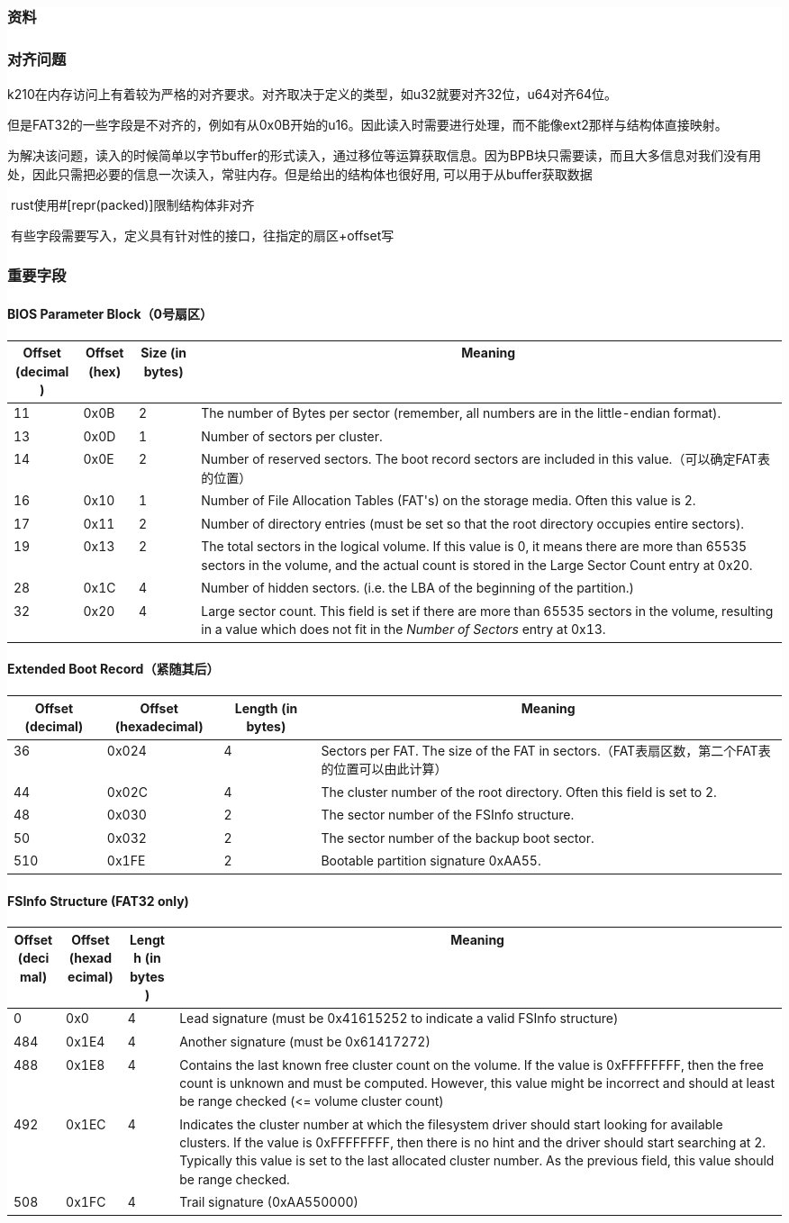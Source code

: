 

### 资料

[FAT32介绍]: https://blog.csdn.net/u010650845/article/details/60881687?utm_medium=distribute.pc_relevant.none-task-blog-2%7Edefault%7EBlogCommendFromBaidu%7Edefault-4.control&amp;dist_request_id=1331973.7587.16185600288003081&amp;depth_1-utm_source=distribute.pc_relevant.none-task-blog-2%7Edefault%7EBlogCommendFromBaidu%7Edefault-4.control

### 对齐问题

​		k210在内存访问上有着较为严格的对齐要求。对齐取决于定义的类型，如u32就要对齐32位，u64对齐64位。

但是FAT32的一些字段是不对齐的，例如有从0x0B开始的u16。因此读入时需要进行处理，而不能像ext2那样与结构体直接映射。

​		为解决该问题，读入的时候简单以字节buffer的形式读入，通过移位等运算获取信息。因为BPB块只需要读，而且大多信息对我们没有用处，因此只需把必要的信息一次读入，常驻内存。但是给出的结构体也很好用, 可以用于从buffer获取数据

​		rust使用\#[repr(packed)]限制结构体非对齐

​		有些字段需要写入，定义具有针对性的接口，往指定的扇区+offset写

### 重要字段

#### BIOS Parameter Block（0号扇区）

| Offset (decimal) | Offset (hex) | Size (in bytes) | Meaning                                                      |
| ---------------- | ------------ | --------------- | ------------------------------------------------------------ |
| 11               | 0x0B         | 2               | The number of Bytes per sector (remember, all numbers are in the little-endian format). |
| 13               | 0x0D         | 1               | Number of sectors per cluster.                               |
| 14               | 0x0E         | 2               | Number of reserved sectors. The boot record sectors are included in this value.（可以确定FAT表的位置） |
| 16               | 0x10         | 1               | Number of File Allocation Tables (FAT's) on the storage media. Often this value is 2. |
| 17               | 0x11         | 2               | Number of directory entries (must be set so that the root directory occupies entire sectors). |
| 19               | 0x13         | 2               | The total sectors in the logical volume. If this value is 0, it means there are more than 65535 sectors in the volume, and the actual count is stored in the Large Sector Count entry at 0x20. |
| 28               | 0x1C         | 4               | Number of hidden sectors. (i.e. the LBA of the beginning of the partition.) |
| 32               | 0x20         | 4               | Large sector count. This field is set if there are more than 65535 sectors in the volume, resulting in a value which does not fit in the *Number of Sectors* entry at 0x13. |

#### Extended Boot Record（紧随其后）

| Offset (decimal) | Offset (hexadecimal) | Length (in bytes) | Meaning                                                      |
| ---------------- | -------------------- | ----------------- | ------------------------------------------------------------ |
| 36               | 0x024                | 4                 | Sectors per FAT. The size of the FAT in sectors.（FAT表扇区数，第二个FAT表的位置可以由此计算） |
| 44               | 0x02C                | 4                 | The cluster number of the root directory. Often this field is set to 2. |
| 48               | 0x030                | 2                 | The sector number of the FSInfo structure.                   |
| 50               | 0x032                | 2                 | The sector number of the backup boot sector.                 |
| 510              | 0x1FE                | 2                 | Bootable partition signature 0xAA55.                         |

#### FSInfo Structure (FAT32 only)

| Offset (decimal) | Offset (hexadecimal) | Length (in bytes) | Meaning                                                      |
| ---------------- | -------------------- | ----------------- | ------------------------------------------------------------ |
| 0                | 0x0                  | 4                 | Lead signature (must be 0x41615252 to indicate a valid FSInfo structure) |
| 484              | 0x1E4                | 4                 | Another signature (must be 0x61417272)                       |
| 488              | 0x1E8                | 4                 | Contains the last known free cluster count on the volume. If the value is 0xFFFFFFFF, then the free count is unknown and must be computed. However, this value might be incorrect and should at least be range checked (<= volume cluster count) |
| 492              | 0x1EC                | 4                 | Indicates the cluster number at which the filesystem driver should start looking for available clusters. If the value is 0xFFFFFFFF, then there is no hint and the driver should start searching at 2. Typically this value is set to the last allocated cluster number. As the previous field, this value should be range checked. |
| 508              | 0x1FC                | 4                 | Trail signature (0xAA550000)                                 |
